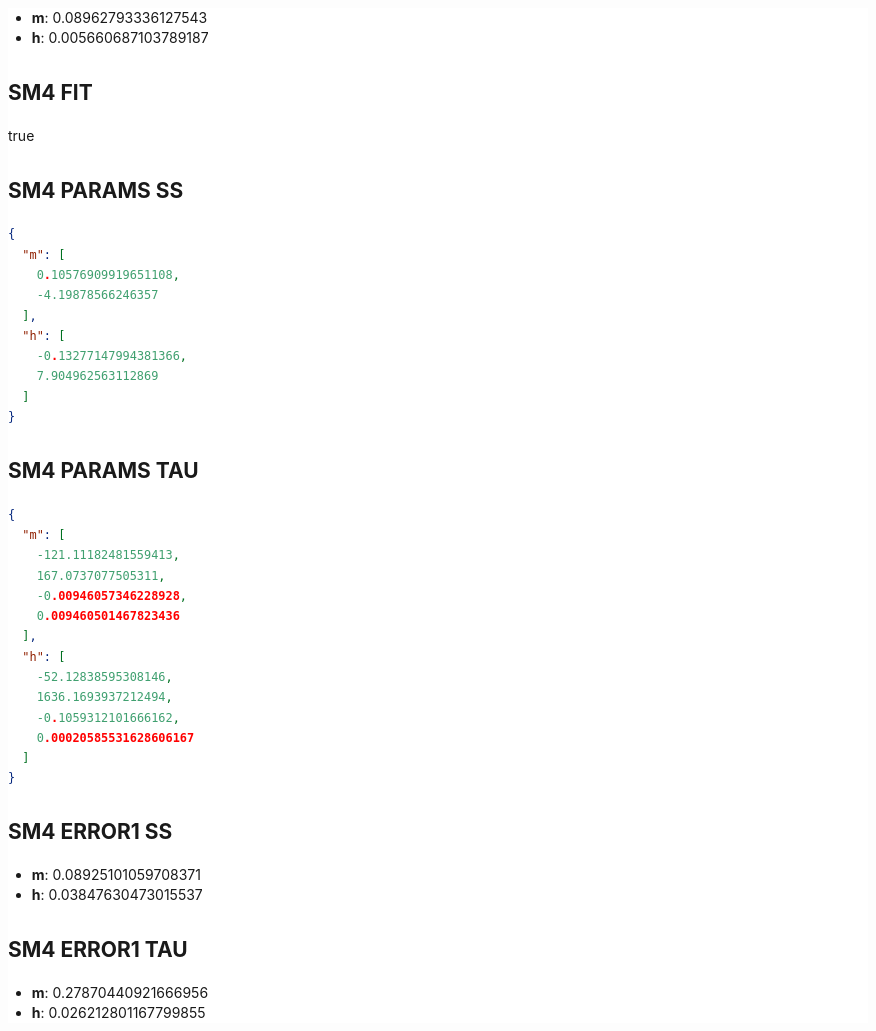 - **m**: 0.08962793336127543
- **h**: 0.005660687103789187

## SM4 FIT

true

## SM4 PARAMS SS

```json
{
  "m": [
    0.10576909919651108,
    -4.19878566246357
  ],
  "h": [
    -0.13277147994381366,
    7.904962563112869
  ]
}
```

## SM4 PARAMS TAU

```json
{
  "m": [
    -121.11182481559413,
    167.0737077505311,
    -0.00946057346228928,
    0.009460501467823436
  ],
  "h": [
    -52.12838595308146,
    1636.1693937212494,
    -0.1059312101666162,
    0.00020585531628606167
  ]
}
```

## SM4 ERROR1 SS

- **m**: 0.08925101059708371
- **h**: 0.03847630473015537

## SM4 ERROR1 TAU

- **m**: 0.27870440921666956
- **h**: 0.026212801167799855
